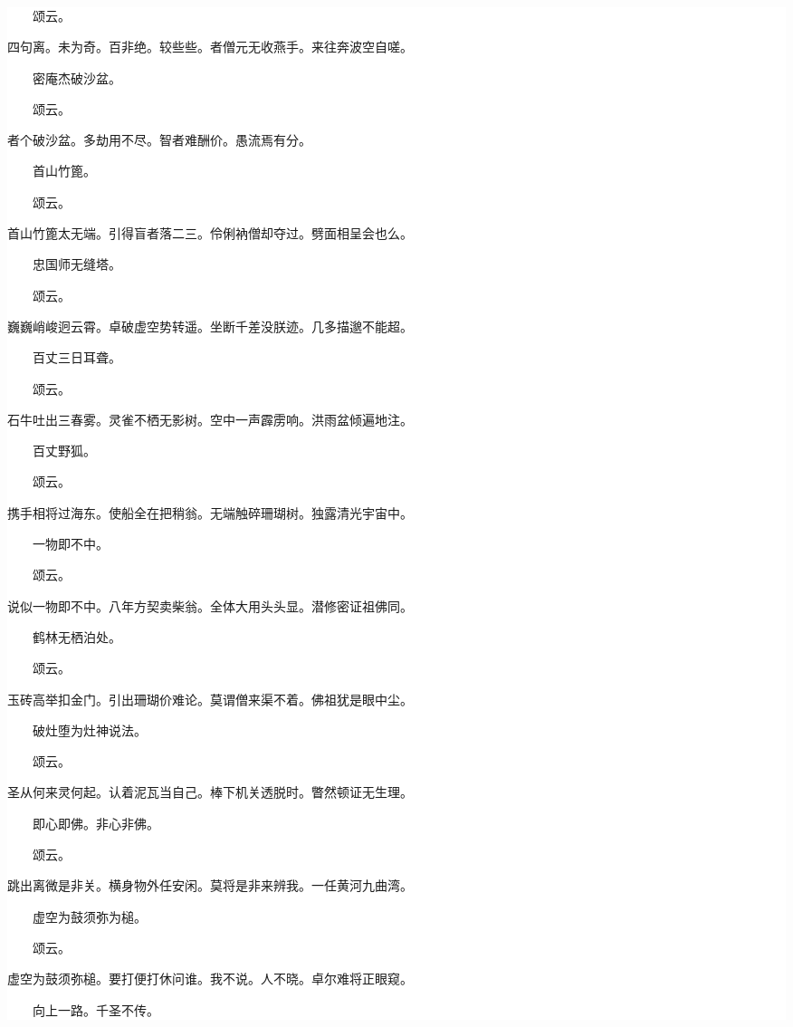 　　颂云。

四句离。未为奇。百非绝。较些些。者僧元无收燕手。来往奔波空自嗟。

　　密庵杰破沙盆。

　　颂云。

者个破沙盆。多劫用不尽。智者难酬价。愚流焉有分。

　　首山竹篦。

　　颂云。

首山竹篦太无端。引得盲者落二三。伶俐衲僧却夺过。劈面相呈会也么。

　　忠国师无缝塔。

　　颂云。

巍巍峭峻迥云霄。卓破虚空势转遥。坐断千差没朕迹。几多描邈不能超。

　　百丈三日耳聋。

　　颂云。

石牛吐出三春雾。灵雀不栖无影树。空中一声霹雳响。洪雨盆倾遍地注。

　　百丈野狐。

　　颂云。

携手相将过海东。使船全在把稍翁。无端触碎珊瑚树。独露清光宇宙中。

　　一物即不中。

　　颂云。

说似一物即不中。八年方契卖柴翁。全体大用头头显。潜修密证祖佛同。

　　鹤林无栖泊处。

　　颂云。

玉砖高举扣金门。引出珊瑚价难论。莫谓僧来渠不着。佛祖犹是眼中尘。

　　破灶堕为灶神说法。

　　颂云。

圣从何来灵何起。认着泥瓦当自己。棒下机关透脱时。瞥然顿证无生理。

　　即心即佛。非心非佛。

　　颂云。

跳出离微是非关。横身物外任安闲。莫将是非来辨我。一任黄河九曲湾。

　　虚空为鼓须弥为槌。

　　颂云。

虚空为鼓须弥槌。要打便打休问谁。我不说。人不晓。卓尔难将正眼窥。

　　向上一路。千圣不传。
